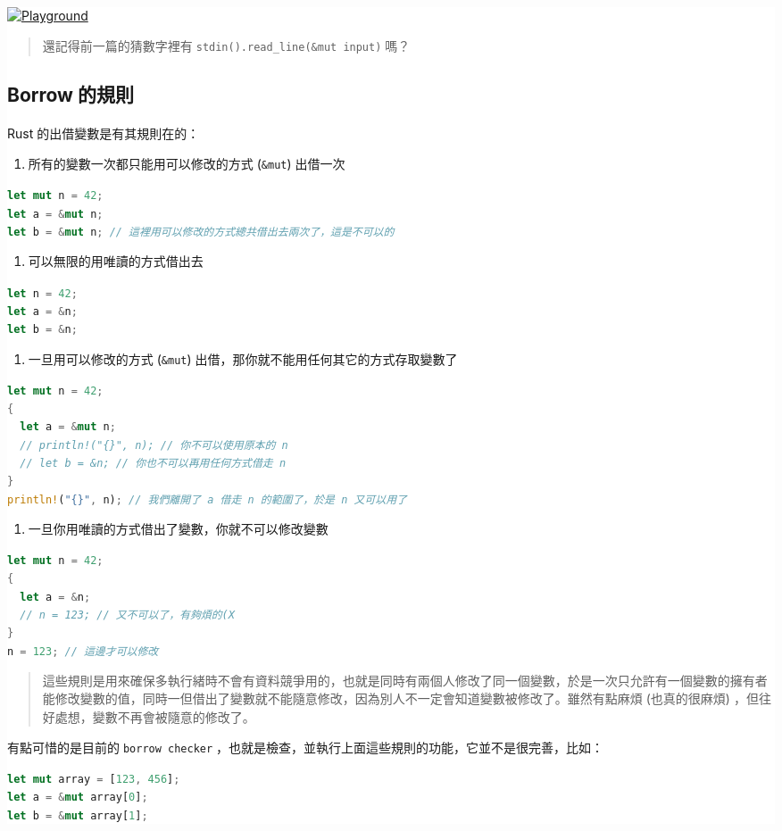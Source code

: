[![Playground](https://i.imgur.com/7F0C6a1.png)](https://play.rust-lang.org/?gist=845ebd1e9abf0c3cdf0def4f5dbcad1e&version=stable&mode=debug&edition=2015)

> 還記得前一篇的猜數字裡有 `stdin().read_line(&mut input)` 嗎？

## Borrow 的規則

Rust 的出借變數是有其規則在的：

1. 所有的變數一次都只能用可以修改的方式 (`&mut`) 出借一次

```rust
let mut n = 42;
let a = &mut n;
let b = &mut n; // 這裡用可以修改的方式總共借出去兩次了，這是不可以的
```

1. 可以無限的用唯讀的方式借出去

```rust
let n = 42;
let a = &n;
let b = &n;
```

1. 一旦用可以修改的方式 (`&mut`) 出借，那你就不能用任何其它的方式存取變數了

```rust
let mut n = 42;
{
  let a = &mut n;
  // println!("{}", n); // 你不可以使用原本的 n
  // let b = &n; // 你也不可以再用任何方式借走 n
}
println!("{}", n); // 我們離開了 a 借走 n 的範圍了，於是 n 又可以用了
```

1. 一旦你用唯讀的方式借出了變數，你就不可以修改變數

```rust
let mut n = 42;
{
  let a = &n;
  // n = 123; // 又不可以了，有夠煩的(X
}
n = 123; // 這邊才可以修改
```

> 這些規則是用來確保多執行緒時不會有資料競爭用的，也就是同時有兩個人修改了同一個變數，於是一次只允許有一個變數的擁有者能修改變數的值，同時一但借出了變數就不能隨意修改，因為別人不一定會知道變數被修改了。雖然有點麻煩 (也真的很麻煩) ，但往好處想，變數不再會被隨意的修改了。

有點可惜的是目前的 `borrow checker` ，也就是檢查，並執行上面這些規則的功能，它並不是很完善，比如：

```rust
let mut array = [123, 456];
let a = &mut array[0];
let b = &mut array[1];
```

